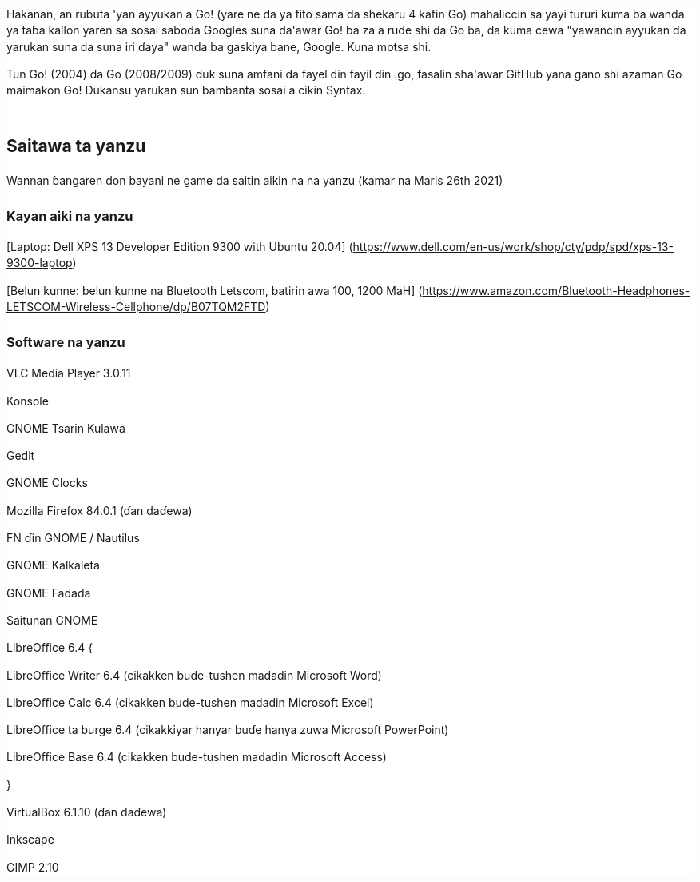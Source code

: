 Hakanan, an rubuta 'yan ayyukan a Go! (yare ne da ya fito sama da shekaru 4 kafin Go) mahaliccin sa yayi tururi kuma ba wanda ya taɓa kallon yaren sa sosai saboda Googles suna da'awar Go! ba za a rude shi da Go ba, da kuma cewa "yawancin ayyukan da yarukan suna da suna iri ɗaya" wanda ba gaskiya bane, Google. Kuna motsa shi.

Tun Go! (2004) da Go (2008/2009) duk suna amfani da fayel din fayil din .go, fasalin sha'awar GitHub yana gano shi azaman Go maimakon Go! Dukansu yarukan sun bambanta sosai a cikin Syntax.

***

## Saitawa ta yanzu

Wannan ɓangaren don bayani ne game da saitin aikin na na yanzu (kamar na Maris 26th 2021)

### Kayan aiki na yanzu

[Laptop: Dell XPS 13 Developer Edition 9300 with Ubuntu 20.04] (https://www.dell.com/en-us/work/shop/cty/pdp/spd/xps-13-9300-laptop)

[Belun kunne: belun kunne na Bluetooth Letscom, batirin awa 100, 1200 MaH] (https://www.amazon.com/Bluetooth-Headphones-LETSCOM-Wireless-Cellphone/dp/B07TQM2FTD)

### Software na yanzu

VLC Media Player 3.0.11

Konsole

GNOME Tsarin Kulawa

Gedit

GNOME Clocks

Mozilla Firefox 84.0.1 (ɗan daɗewa)

FN ɗin GNOME / Nautilus

GNOME Kalkaleta

GNOME Fadada

Saitunan GNOME

LibreOffice 6.4 {

LibreOffice Writer 6.4 (cikakken bude-tushen madadin Microsoft Word)

LibreOffice Calc 6.4 (cikakken bude-tushen madadin Microsoft Excel)

LibreOffice ta burge 6.4 (cikakkiyar hanyar buɗe hanya zuwa Microsoft PowerPoint)

LibreOffice Base 6.4 (cikakken bude-tushen madadin Microsoft Access)

}

VirtualBox 6.1.10 (ɗan daɗewa)

Inkscape

GIMP 2.10
